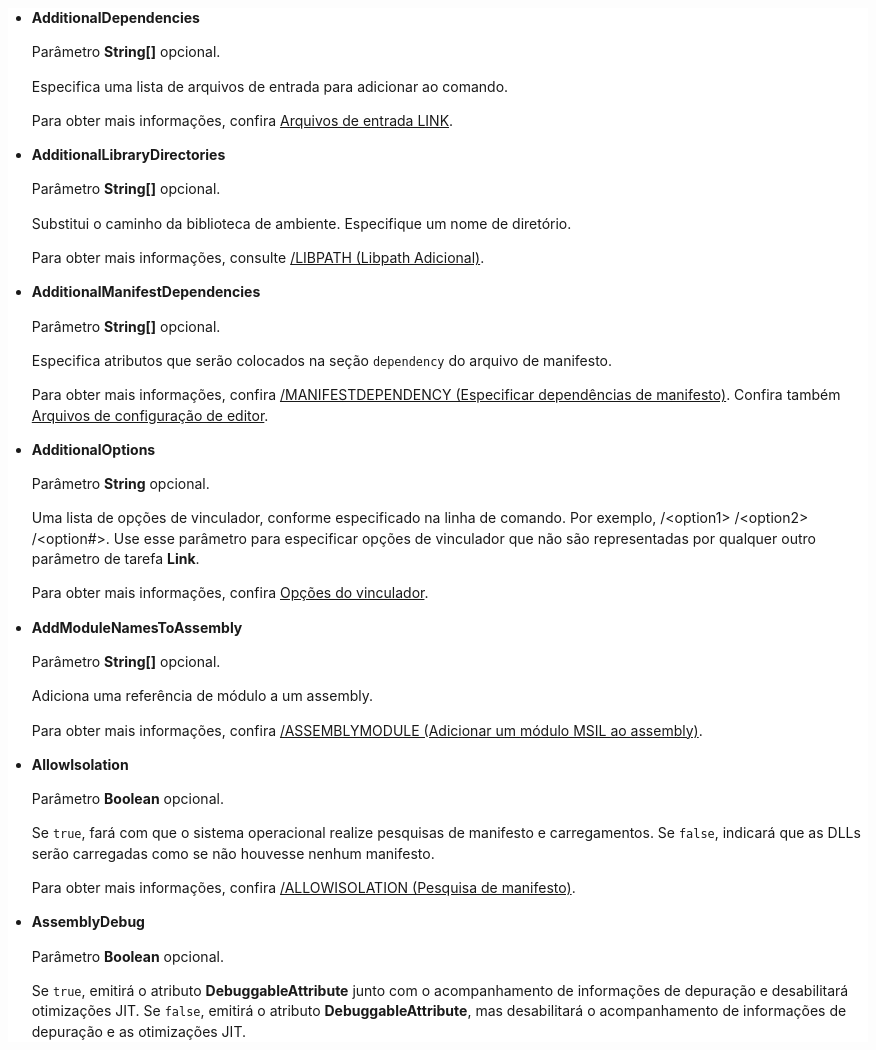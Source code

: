 -   **AdditionalDependencies**

     Parâmetro **String[]** opcional.

     Especifica uma lista de arquivos de entrada para adicionar ao comando.

     Para obter mais informações, confira [Arquivos de entrada LINK](/cpp/build/reference/link-input-files).

-   **AdditionalLibraryDirectories**

     Parâmetro **String[]** opcional.

     Substitui o caminho da biblioteca de ambiente. Especifique um nome de diretório.

     Para obter mais informações, consulte [/LIBPATH (Libpath Adicional)](/cpp/build/reference/libpath-additional-libpath).

-   **AdditionalManifestDependencies**

     Parâmetro **String[]** opcional.

     Especifica atributos que serão colocados na seção `dependency` do arquivo de manifesto.

     Para obter mais informações, confira [/MANIFESTDEPENDENCY (Especificar dependências de manifesto)](/cpp/build/reference/manifestdependency-specify-manifest-dependencies). Confira também [Arquivos de configuração de editor](https://docs.microsoft.com/windows/desktop/SbsCs/publisher-configuration-files).

-   **AdditionalOptions**

     Parâmetro **String** opcional.

     Uma lista de opções de vinculador, conforme especificado na linha de comando. Por exemplo, /\<option1> /\<option2> /\<option#>. Use esse parâmetro para especificar opções de vinculador que não são representadas por qualquer outro parâmetro de tarefa **Link**.

     Para obter mais informações, confira [Opções do vinculador](/cpp/build/reference/linker-options).

-   **AddModuleNamesToAssembly**

     Parâmetro **String[]** opcional.

     Adiciona uma referência de módulo a um assembly.

     Para obter mais informações, confira [/ASSEMBLYMODULE (Adicionar um módulo MSIL ao assembly)](/cpp/build/reference/assemblymodule-add-a-msil-module-to-the-assembly).

-   **AllowIsolation**

     Parâmetro **Boolean** opcional.

     Se `true`, fará com que o sistema operacional realize pesquisas de manifesto e carregamentos. Se `false`, indicará que as DLLs serão carregadas como se não houvesse nenhum manifesto.

     Para obter mais informações, confira [/ALLOWISOLATION (Pesquisa de manifesto)](/cpp/build/reference/allowisolation-manifest-lookup).

-   **AssemblyDebug**

     Parâmetro **Boolean** opcional.

     Se `true`, emitirá o atributo **DebuggableAttribute** junto com o acompanhamento de informações de depuração e desabilitará otimizações JIT. Se `false`, emitirá o atributo **DebuggableAttribute**, mas desabilitará o acompanhamento de informações de depuração e as otimizações JIT.
